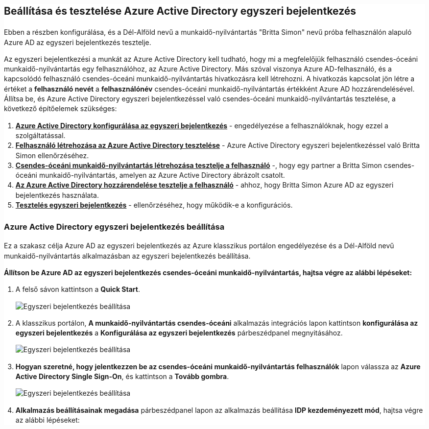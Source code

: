 ##  <a name="configuring-and-testing-azure-ad-single-sign-on"></a>Beállítása és tesztelése Azure Active Directory egyszeri bejelentkezés
Ebben a részben konfigurálása, és a Dél-Alföld nevű a munkaidő-nyilvántartás "Britta Simon" nevű próba felhasználón alapuló Azure AD az egyszeri bejelentkezés tesztelje.

Az egyszeri bejelentkezési a munkát az Azure Active Directory kell tudható, hogy mi a megfelelőjük felhasználó csendes-óceáni munkaidő-nyilvántartás egy felhasználóhoz, az Azure Active Directory. Más szóval viszonya Azure AD-felhasználó, és a kapcsolódó felhasználó csendes-óceáni munkaidő-nyilvántartás hivatkozásra kell létrehozni.
A hivatkozás kapcsolat jön létre a értéket a **felhasználó nevét** a **felhasználónév** csendes-óceáni munkaidő-nyilvántartás értékként Azure AD hozzárendelésével. Állítsa be, és Azure Active Directory egyszeri bejelentkezéssel való csendes-óceáni munkaidő-nyilvántartás tesztelése, a következő építőelemek szükséges:

1. **[Azure Active Directory konfigurálása az egyszeri bejelentkezés](#configuring-azure-ad-single-single-sign-on)** - engedélyezése a felhasználóknak, hogy ezzel a szolgáltatással.
2. **[Felhasználó létrehozása az Azure Active Directory tesztelése](#creating-an-azure-ad-test-user)** - Azure Active Directory egyszeri bejelentkezéssel való Britta Simon ellenőrzéséhez.
4. **[Csendes-óceáni munkaidő-nyilvántartás létrehozása tesztelje a felhasználó](#creating-a-pacific-timesheet-test-user)** -, hogy egy partner a Britta Simon csendes-óceáni munkaidő-nyilvántartás, amelyen az Azure Active Directory ábrázolt csatolt.
5. **[Az Azure Active Directory hozzárendelése tesztelje a felhasználó](#assigning-the-azure-ad-test-user)** - ahhoz, hogy Britta Simon Azure AD az egyszeri bejelentkezés használata.
5. **[Tesztelés egyszeri bejelentkezés](#testing-single-sign-on)** - ellenőrzéséhez, hogy működik-e a konfigurációs.

### <a name="configuring-azure-ad-single-sign-on"></a>Azure Active Directory egyszeri bejelentkezés beállítása

Ez a szakasz célja Azure AD az egyszeri bejelentkezés az Azure klasszikus portálon engedélyezése és a Dél-Alföld nevű munkaidő-nyilvántartás alkalmazásban az egyszeri bejelentkezés beállítása.

**Állítson be Azure AD az egyszeri bejelentkezés csendes-óceáni munkaidő-nyilvántartás, hajtsa végre az alábbi lépéseket:**

1. A felső sávon kattintson a **Quick Start**.

    ![Egyszeri bejelentkezés beállítása][6]

4. A klasszikus portálon, **A munkaidő-nyilvántartás csendes-óceáni** alkalmazás integrációs lapon kattintson **konfigurálása az egyszeri bejelentkezés** a **Konfigurálása az egyszeri bejelentkezés** párbeszédpanel megnyitásához.

    ![Egyszeri bejelentkezés beállítása][7] 

5. **Hogyan szeretné, hogy jelentkezzen be az csendes-óceáni munkaidő-nyilvántartás felhasználók** lapon válassza az **Azure Active Directory Single Sign-On**, és kattintson a **Tovább gombra**.
    
    ![Egyszeri bejelentkezés beállítása](./media/active-directory-saas-pacific-timesheet-tutorial/tutorial_pacific_timesheet_06.png)

6. **Alkalmazás beállításainak megadása** párbeszédpanel lapon az alkalmazás beállítása **IDP kezdeményezett mód**, hajtsa végre az alábbi lépéseket:


[1]: ./media/active-directory-saas-pacific-timesheet-tutorial/tutorial_general_01.png
[2]: ./media/active-directory-saas-pacific-timesheet-tutorial/tutorial_general_02.png
[3]: ./media/active-directory-saas-pacific-timesheet-tutorial/tutorial_general_03.png
[4]: ./media/active-directory-saas-pacific-timesheet-tutorial/tutorial_general_04.png
[5]: ./media/active-directory-saas-pacific-timesheet-tutorial/tutorial_general_05.png
[6]: ./media/active-directory-saas-pacific-timesheet-tutorial/tutorial_general_06.png
[7]:  ./media/active-directory-saas-pacific-timesheet-tutorial/tutorial_general_050.png
[10]: ./media/active-directory-saas-pacific-timesheet-tutorial/tutorial_general_060.png
[11]: ./media/active-directory-saas-pacific-timesheet-tutorial/tutorial_general_070.png
[20]: ./media/active-directory-saas-pacific-timesheet-tutorial/tutorial_general_100.png
[200]: ./media/active-directory-saas-pacific-timesheet-tutorial/tutorial_general_200.png
[201]: ./media/active-directory-saas-pacific-timesheet-tutorial/tutorial_general_201.png
[203]: ./media/active-directory-saas-pacific-timesheet-tutorial/tutorial_general_203.png
[204]: ./media/active-directory-saas-pacific-timesheet-tutorial/tutorial_general_204.png
[205]: ./media/active-directory-saas-pacific-timesheet-tutorial/tutorial_general_205.png